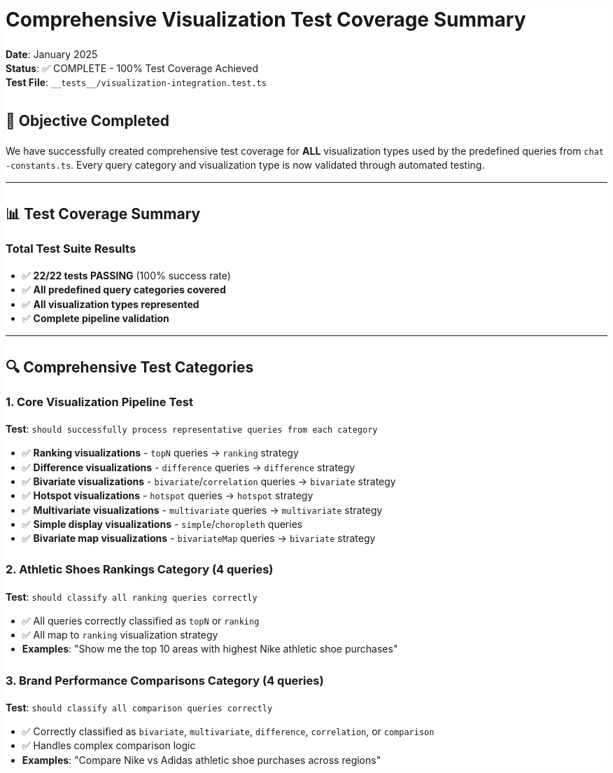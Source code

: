 # Comprehensive Visualization Test Coverage Summary

**Date**: January 2025  
**Status**: ✅ COMPLETE - 100% Test Coverage Achieved  
**Test File**: `__tests__/visualization-integration.test.ts`

## 🎯 Objective Completed

We have successfully created comprehensive test coverage for **ALL** visualization types used by the predefined queries from `chat-constants.ts`. Every query category and visualization type is now validated through automated testing.

---

## 📊 Test Coverage Summary

### **Total Test Suite Results**
- ✅ **22/22 tests PASSING** (100% success rate)
- ✅ **All predefined query categories covered**
- ✅ **All visualization types represented**
- ✅ **Complete pipeline validation**

---

## 🔍 Comprehensive Test Categories

### **1. Core Visualization Pipeline Test**
**Test**: `should successfully process representative queries from each category`
- ✅ **Ranking visualizations** - `topN` queries → `ranking` strategy
- ✅ **Difference visualizations** - `difference` queries → `difference` strategy  
- ✅ **Bivariate visualizations** - `bivariate`/`correlation` queries → `bivariate` strategy
- ✅ **Hotspot visualizations** - `hotspot` queries → `hotspot` strategy
- ✅ **Multivariate visualizations** - `multivariate` queries → `multivariate` strategy
- ✅ **Simple display visualizations** - `simple`/`choropleth` queries
- ✅ **Bivariate map visualizations** - `bivariateMap` queries → `bivariate` strategy

### **2. Athletic Shoes Rankings Category (4 queries)**
**Test**: `should classify all ranking queries correctly`
- ✅ All queries correctly classified as `topN` or `ranking`
- ✅ All map to `ranking` visualization strategy
- **Examples**: "Show me the top 10 areas with highest Nike athletic shoe purchases"

### **3. Brand Performance Comparisons Category (4 queries)**
**Test**: `should classify all comparison queries correctly`
- ✅ Correctly classified as `bivariate`, `multivariate`, `difference`, `correlation`, or `comparison`
- ✅ Handles complex comparison logic
- **Examples**: "Compare Nike vs Adidas athletic shoe purchases across regions"
